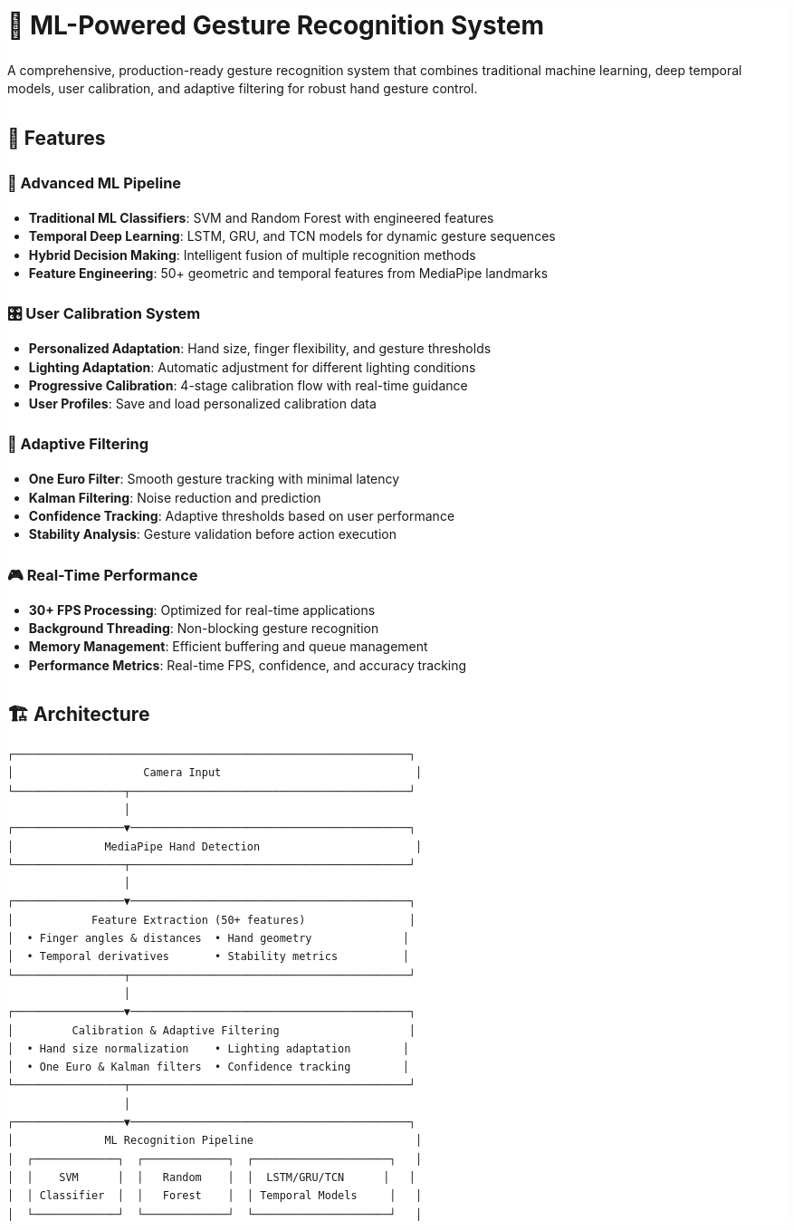 # 🎯 ML-Powered Gesture Recognition System

A comprehensive, production-ready gesture recognition system that combines traditional machine learning, deep temporal models, user calibration, and adaptive filtering for robust hand gesture control.

## 🌟 Features

### 🤖 Advanced ML Pipeline
- **Traditional ML Classifiers**: SVM and Random Forest with engineered features
- **Temporal Deep Learning**: LSTM, GRU, and TCN models for dynamic gesture sequences
- **Hybrid Decision Making**: Intelligent fusion of multiple recognition methods
- **Feature Engineering**: 50+ geometric and temporal features from MediaPipe landmarks

### 🎛️ User Calibration System
- **Personalized Adaptation**: Hand size, finger flexibility, and gesture thresholds
- **Lighting Adaptation**: Automatic adjustment for different lighting conditions
- **Progressive Calibration**: 4-stage calibration flow with real-time guidance
- **User Profiles**: Save and load personalized calibration data

### 🔧 Adaptive Filtering
- **One Euro Filter**: Smooth gesture tracking with minimal latency
- **Kalman Filtering**: Noise reduction and prediction
- **Confidence Tracking**: Adaptive thresholds based on user performance
- **Stability Analysis**: Gesture validation before action execution

### 🎮 Real-Time Performance
- **30+ FPS Processing**: Optimized for real-time applications
- **Background Threading**: Non-blocking gesture recognition
- **Memory Management**: Efficient buffering and queue management
- **Performance Metrics**: Real-time FPS, confidence, and accuracy tracking

## 🏗️ Architecture

```
┌─────────────────────────────────────────────────────────────┐
│                    Camera Input                              │
└─────────────────┬───────────────────────────────────────────┘
                  │
┌─────────────────▼───────────────────────────────────────────┐
│              MediaPipe Hand Detection                        │
└─────────────────┬───────────────────────────────────────────┘
                  │
┌─────────────────▼───────────────────────────────────────────┐
│            Feature Extraction (50+ features)                │
│  • Finger angles & distances  • Hand geometry              │
│  • Temporal derivatives       • Stability metrics          │
└─────────────────┬───────────────────────────────────────────┘
                  │
┌─────────────────▼───────────────────────────────────────────┐
│         Calibration & Adaptive Filtering                    │
│  • Hand size normalization    • Lighting adaptation        │
│  • One Euro & Kalman filters  • Confidence tracking        │
└─────────────────┬───────────────────────────────────────────┘
                  │
┌─────────────────▼───────────────────────────────────────────┐
│              ML Recognition Pipeline                         │
│  ┌─────────────┐  ┌─────────────┐  ┌─────────────────────┐   │
│  │    SVM      │  │   Random    │  │  LSTM/GRU/TCN      │   │
│  │ Classifier  │  │   Forest    │  │ Temporal Models     │   │
│  └─────────────┘  └─────────────┘  └─────────────────────┘   │
```